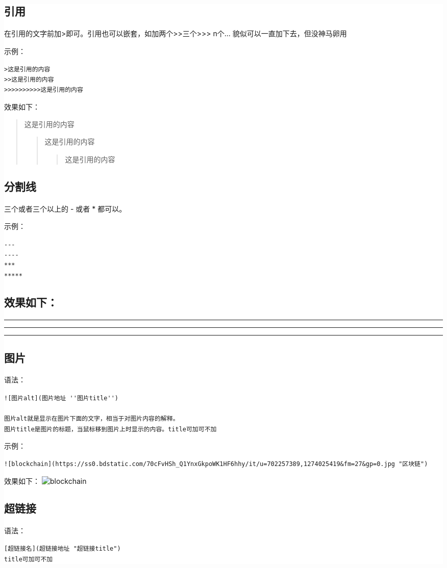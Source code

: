 ## 引用
在引用的文字前加>即可。引用也可以嵌套，如加两个>>三个>>>
n个...
貌似可以一直加下去，但没神马卵用

示例：
```
>这是引用的内容
>>这是引用的内容
>>>>>>>>>>这是引用的内容
```

效果如下：
>这是引用的内容
>>这是引用的内容
>>>这是引用的内容

## 分割线
三个或者三个以上的 - 或者 * 都可以。

示例：
```
---
----
***
*****
```
效果如下：
---
----
***
*****

## 图片
语法：
```
![图片alt](图片地址 ''图片title'')

图片alt就是显示在图片下面的文字，相当于对图片内容的解释。
图片title是图片的标题，当鼠标移到图片上时显示的内容。title可加可不加
```

示例：
```
![blockchain](https://ss0.bdstatic.com/70cFvHSh_Q1YnxGkpoWK1HF6hhy/it/u=702257389,1274025419&fm=27&gp=0.jpg "区块链")
```

效果如下：
![blockchain](https://ss0.bdstatic.com/70cFvHSh_Q1YnxGkpoWK1HF6hhy/it/u=702257389,1274025419&fm=27&gp=0.jpg "区块链")

## 超链接
语法：
```
[超链接名](超链接地址 "超链接title")
title可加可不加
```
